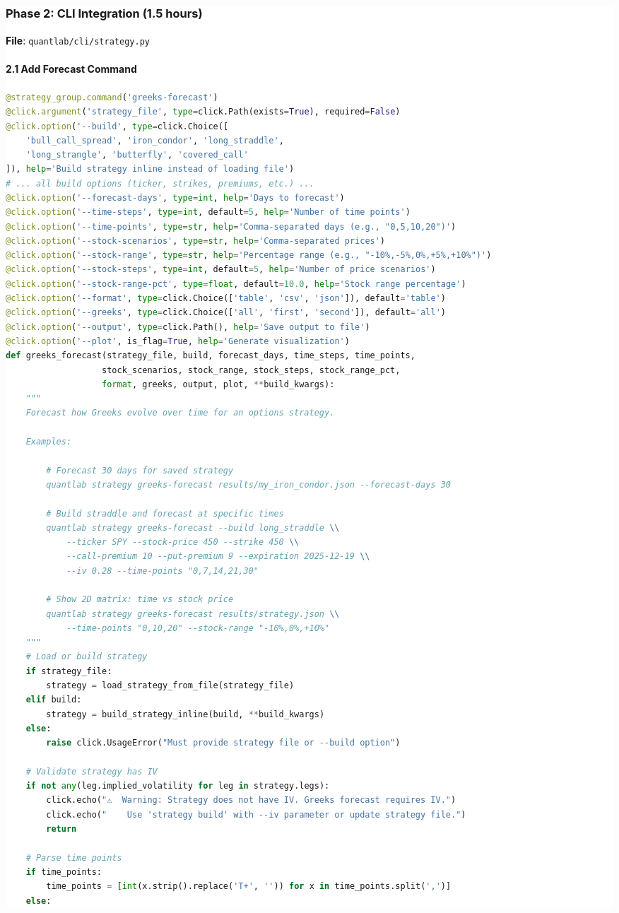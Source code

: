 ### Phase 2: CLI Integration (1.5 hours)

**File**: `quantlab/cli/strategy.py`

#### 2.1 Add Forecast Command

```python
@strategy_group.command('greeks-forecast')
@click.argument('strategy_file', type=click.Path(exists=True), required=False)
@click.option('--build', type=click.Choice([
    'bull_call_spread', 'iron_condor', 'long_straddle',
    'long_strangle', 'butterfly', 'covered_call'
]), help='Build strategy inline instead of loading file')
# ... all build options (ticker, strikes, premiums, etc.) ...
@click.option('--forecast-days', type=int, help='Days to forecast')
@click.option('--time-steps', type=int, default=5, help='Number of time points')
@click.option('--time-points', type=str, help='Comma-separated days (e.g., "0,5,10,20")')
@click.option('--stock-scenarios', type=str, help='Comma-separated prices')
@click.option('--stock-range', type=str, help='Percentage range (e.g., "-10%,-5%,0%,+5%,+10%")')
@click.option('--stock-steps', type=int, default=5, help='Number of price scenarios')
@click.option('--stock-range-pct', type=float, default=10.0, help='Stock range percentage')
@click.option('--format', type=click.Choice(['table', 'csv', 'json']), default='table')
@click.option('--greeks', type=click.Choice(['all', 'first', 'second']), default='all')
@click.option('--output', type=click.Path(), help='Save output to file')
@click.option('--plot', is_flag=True, help='Generate visualization')
def greeks_forecast(strategy_file, build, forecast_days, time_steps, time_points,
                   stock_scenarios, stock_range, stock_steps, stock_range_pct,
                   format, greeks, output, plot, **build_kwargs):
    """
    Forecast how Greeks evolve over time for an options strategy.

    Examples:

        # Forecast 30 days for saved strategy
        quantlab strategy greeks-forecast results/my_iron_condor.json --forecast-days 30

        # Build straddle and forecast at specific times
        quantlab strategy greeks-forecast --build long_straddle \\
            --ticker SPY --stock-price 450 --strike 450 \\
            --call-premium 10 --put-premium 9 --expiration 2025-12-19 \\
            --iv 0.28 --time-points "0,7,14,21,30"

        # Show 2D matrix: time vs stock price
        quantlab strategy greeks-forecast results/strategy.json \\
            --time-points "0,10,20" --stock-range "-10%,0%,+10%"
    """
    # Load or build strategy
    if strategy_file:
        strategy = load_strategy_from_file(strategy_file)
    elif build:
        strategy = build_strategy_inline(build, **build_kwargs)
    else:
        raise click.UsageError("Must provide strategy file or --build option")

    # Validate strategy has IV
    if not any(leg.implied_volatility for leg in strategy.legs):
        click.echo("⚠️  Warning: Strategy does not have IV. Greeks forecast requires IV.")
        click.echo("    Use 'strategy build' with --iv parameter or update strategy file.")
        return

    # Parse time points
    if time_points:
        time_points = [int(x.strip().replace('T+', '')) for x in time_points.split(',')]
    else:
```